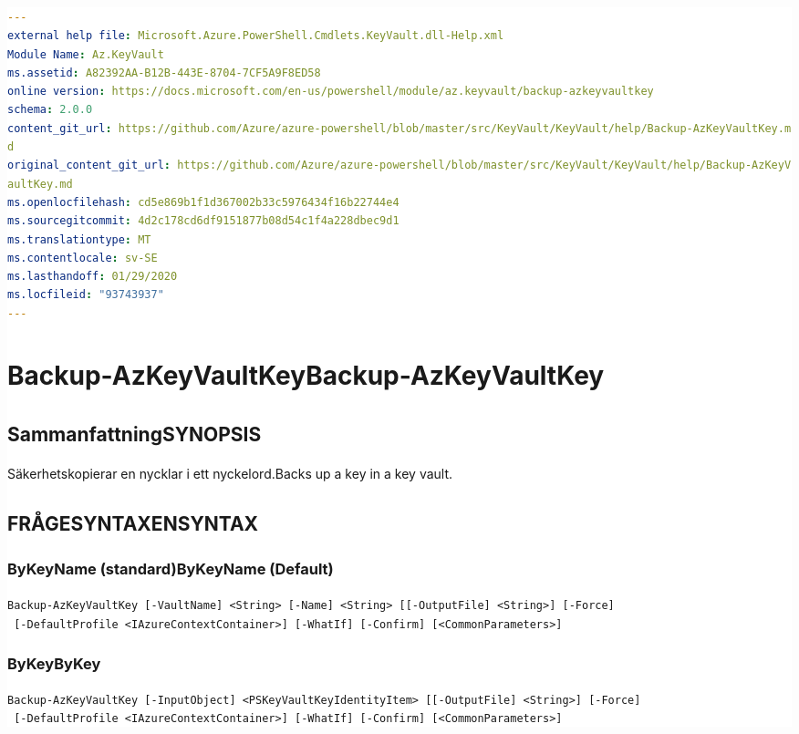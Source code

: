 ```yaml
---
external help file: Microsoft.Azure.PowerShell.Cmdlets.KeyVault.dll-Help.xml
Module Name: Az.KeyVault
ms.assetid: A82392AA-B12B-443E-8704-7CF5A9F8ED58
online version: https://docs.microsoft.com/en-us/powershell/module/az.keyvault/backup-azkeyvaultkey
schema: 2.0.0
content_git_url: https://github.com/Azure/azure-powershell/blob/master/src/KeyVault/KeyVault/help/Backup-AzKeyVaultKey.md
original_content_git_url: https://github.com/Azure/azure-powershell/blob/master/src/KeyVault/KeyVault/help/Backup-AzKeyVaultKey.md
ms.openlocfilehash: cd5e869b1f1d367002b33c5976434f16b22744e4
ms.sourcegitcommit: 4d2c178cd6df9151877b08d54c1f4a228dbec9d1
ms.translationtype: MT
ms.contentlocale: sv-SE
ms.lasthandoff: 01/29/2020
ms.locfileid: "93743937"
---
```

# <span data-ttu-id="75b3f-101">Backup-AzKeyVaultKey</span><span class="sxs-lookup"><span data-stu-id="75b3f-101">Backup-AzKeyVaultKey</span></span>

## <span data-ttu-id="75b3f-102">Sammanfattning</span><span class="sxs-lookup"><span data-stu-id="75b3f-102">SYNOPSIS</span></span>
<span data-ttu-id="75b3f-103">Säkerhetskopierar en nycklar i ett nyckelord.</span><span class="sxs-lookup"><span data-stu-id="75b3f-103">Backs up a key in a key vault.</span></span>

## <span data-ttu-id="75b3f-104">FRÅGESYNTAXEN</span><span class="sxs-lookup"><span data-stu-id="75b3f-104">SYNTAX</span></span>

### <span data-ttu-id="75b3f-105">ByKeyName (standard)</span><span class="sxs-lookup"><span data-stu-id="75b3f-105">ByKeyName (Default)</span></span>
```
Backup-AzKeyVaultKey [-VaultName] <String> [-Name] <String> [[-OutputFile] <String>] [-Force]
 [-DefaultProfile <IAzureContextContainer>] [-WhatIf] [-Confirm] [<CommonParameters>]
```

### <span data-ttu-id="75b3f-106">ByKey</span><span class="sxs-lookup"><span data-stu-id="75b3f-106">ByKey</span></span>
```
Backup-AzKeyVaultKey [-InputObject] <PSKeyVaultKeyIdentityItem> [[-OutputFile] <String>] [-Force]
 [-DefaultProfile <IAzureContextContainer>] [-WhatIf] [-Confirm] [<CommonParameters>]
```
